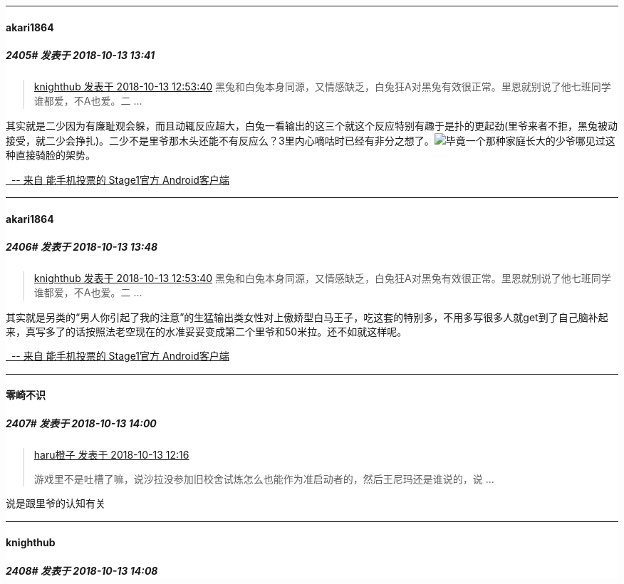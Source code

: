 





*****

####  akari1864  
##### 2405#       发表于 2018-10-13 13:41



<blockquote><a href="httphttps://bbs.saraba1st.com/2b/forum.php?mod=redirect&amp;goto=findpost&amp;pid=41251935&amp;ptid=1592153" target="_blank">knighthub 发表于 2018-10-13 12:53:40</a>
黑兔和白兔本身同源，又情感缺乏，白兔狂A对黑兔有效很正常。里恩就别说了他七班同学谁都爱，不A也爱。二 ...</blockquote>其实就是二少因为有廉耻观会躲，而且动辄反应超大，白兔一看输出的这三个就这个反应特别有趣于是扑的更起劲(里爷来者不拒，黑兔被动接受，就二少会挣扎)。二少不是里爷那木头还能不有反应么？3里内心嘀咕时已经有非分之想了。<img src="https://static.saraba1st.com/image/smiley/face2017/067.png" referrerpolicy="no-referrer">毕竟一个那种家庭长大的少爷哪见过这种直接骑脸的架势。

[  -- 来自 能手机投票的 Stage1官方 Android客户端](https://www.coolapk.com/apk/140634)







*****

####  akari1864  
##### 2406#       发表于 2018-10-13 13:48



<blockquote><a href="httphttps://bbs.saraba1st.com/2b/forum.php?mod=redirect&amp;goto=findpost&amp;pid=41251935&amp;ptid=1592153" target="_blank">knighthub 发表于 2018-10-13 12:53:40</a>
黑兔和白兔本身同源，又情感缺乏，白兔狂A对黑兔有效很正常。里恩就别说了他七班同学谁都爱，不A也爱。二 ...</blockquote>其实就是另类的“男人你引起了我的注意”的生猛输出类女性对上傲娇型白马王子，吃这套的特别多，不用多写很多人就get到了自己脑补起来，真写多了的话按照法老空现在的水准妥妥变成第二个里爷和50米拉。还不如就这样呢。

[  -- 来自 能手机投票的 Stage1官方 Android客户端](https://www.coolapk.com/apk/140634)







*****

####  零崎不识  
##### 2407#       发表于 2018-10-13 14:00



<blockquote><a href="httphttps://bbs.saraba1st.com/2b/forum.php?mod=redirect&amp;goto=findpost&amp;pid=41251654&amp;ptid=1592153" target="_blank">haru橙子 发表于 2018-10-13 12:16</a>

游戏里不是吐槽了嘛，说沙拉没参加旧校舍试炼怎么也能作为准启动者的，然后王尼玛还是谁说的，说 ...</blockquote>
说是跟里爷的认知有关







*****

####  knighthub  
##### 2408#       发表于 2018-10-13 14:08

